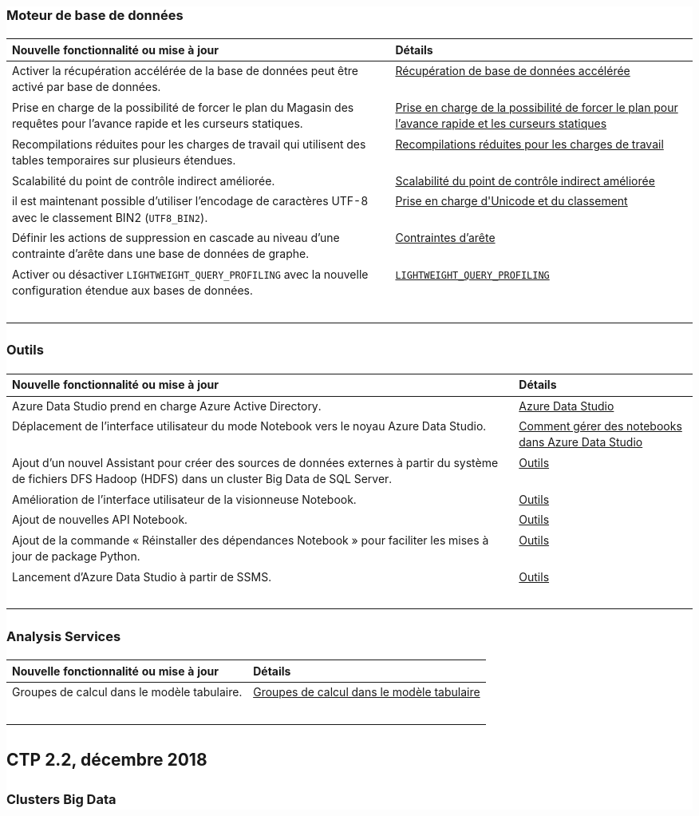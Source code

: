 ### <a name="database-engine"></a>Moteur de base de données

| Nouvelle fonctionnalité ou mise à jour | Détails |
|:-----|:-----|
|Activer la récupération accélérée de la base de données peut être activé par base de données.| [Récupération de base de données accélérée](../relational-databases/backup-restore/restore-and-recovery-overview-sql-server.md#adr)|
|Prise en charge de la possibilité de forcer le plan du Magasin des requêtes pour l’avance rapide et les curseurs statiques.|[Prise en charge de la possibilité de forcer le plan pour l’avance rapide et les curseurs statiques](../relational-databases/performance/monitoring-performance-by-using-the-query-store.md#ctp23) |
|Recompilations réduites pour les charges de travail qui utilisent des tables temporaires sur plusieurs étendues. |[Recompilations réduites pour les charges de travail](../relational-databases/tables/tables.md#ctp23) |
|Scalabilité du point de contrôle indirect améliorée. |[Scalabilité du point de contrôle indirect améliorée](../relational-databases/logs/database-checkpoints-sql-server.md#ctp23)|
|il est maintenant possible d’utiliser l’encodage de caractères UTF-8 avec le classement BIN2 (`UTF8_BIN2`). |[Prise en charge d'Unicode et du classement](../relational-databases/collations/collation-and-unicode-support.md) |
|Définir les actions de suppression en cascade au niveau d’une contrainte d’arête dans une base de données de graphe. |[Contraintes d’arête](../relational-databases/tables/graph-edge-constraints.md) |
|Activer ou désactiver `LIGHTWEIGHT_QUERY_PROFILING` avec la nouvelle configuration étendue aux bases de données. |[`LIGHTWEIGHT_QUERY_PROFILING`](../t-sql/statements/alter-database-scoped-configuration-transact-sql.md#lqp) |
| &nbsp; | &nbsp; |

### <a name="tools"></a>Outils

| Nouvelle fonctionnalité ou mise à jour | Détails |
|:-----|:-----|
|Azure Data Studio prend en charge Azure Active Directory. |[Azure Data Studio](../azure-data-studio/what-is.md) |
|Déplacement de l’interface utilisateur du mode Notebook vers le noyau Azure Data Studio. |[Comment gérer des notebooks dans Azure Data Studio](../big-data-cluster/notebooks-how-to-manage.md) |
|Ajout d’un nouvel Assistant pour créer des sources de données externes à partir du système de fichiers DFS Hadoop (HDFS) dans un cluster Big Data de SQL Server. | [Outils](#tools-ctp23)|
|Amélioration de l’interface utilisateur de la visionneuse Notebook. | [Outils](#tools-ctp23) |
|Ajout de nouvelles API Notebook.| [Outils](#tools-ctp23) |
|Ajout de la commande « Réinstaller des dépendances Notebook » pour faciliter les mises à jour de package Python. | [Outils](#tools-ctp23) |
|Lancement d’Azure Data Studio à partir de SSMS.| [Outils](#tools-ctp23) |
| &nbsp; | &nbsp; |

### <a name="analysis-services"></a>Analysis Services

| Nouvelle fonctionnalité ou mise à jour | Détails |
|:-----|:-----|
|Groupes de calcul dans le modèle tabulaire.| [Groupes de calcul dans le modèle tabulaire](#calc-ctp24) |
| &nbsp; | &nbsp; |

## <a name="ctp-22-december-2018"></a>CTP 2.2, décembre 2018

### <a name="big-data-clusters"></a>Clusters Big Data
